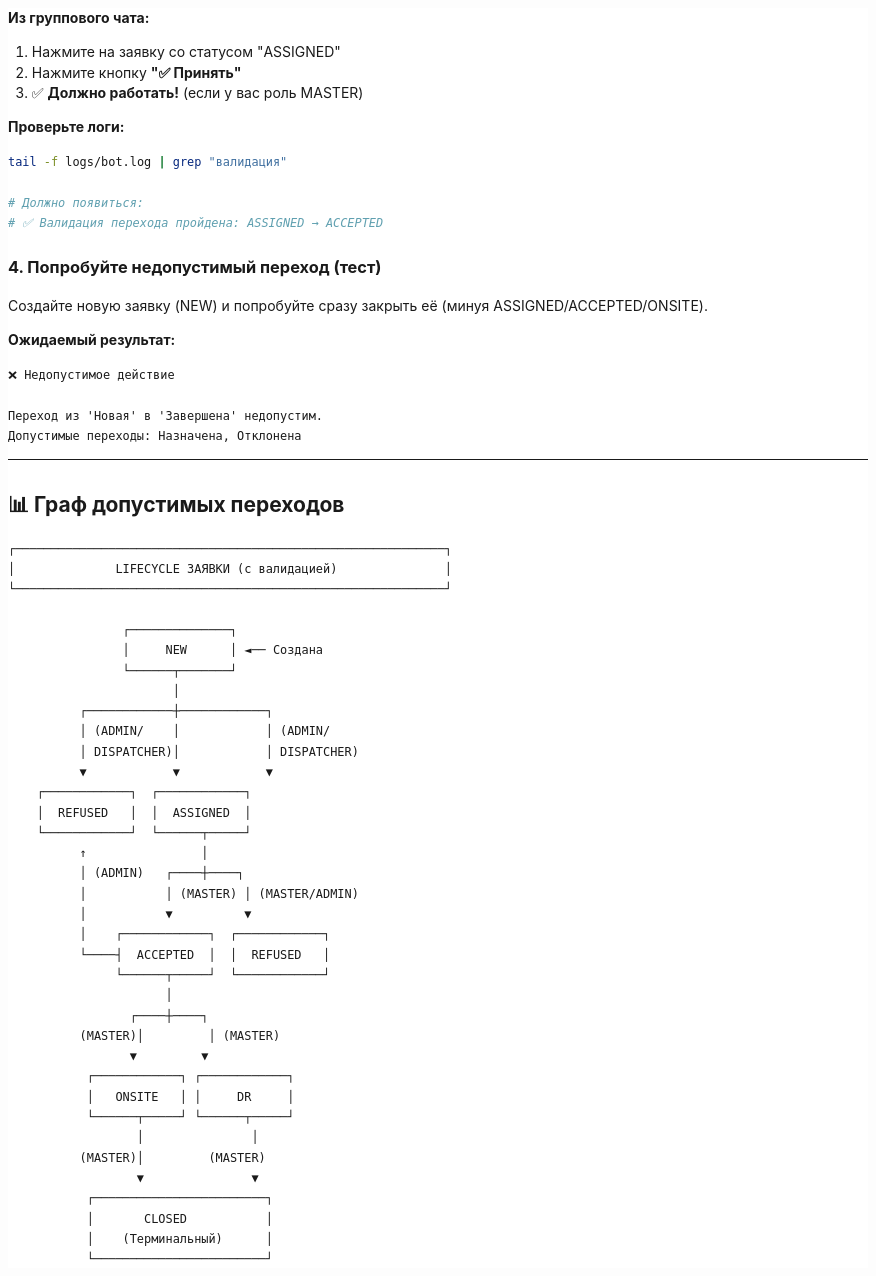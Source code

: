 **Из группового чата:**
1. Нажмите на заявку со статусом "ASSIGNED"
2. Нажмите кнопку **"✅ Принять"**
3. ✅ **Должно работать!** (если у вас роль MASTER)

**Проверьте логи:**
```bash
tail -f logs/bot.log | grep "валидация"

# Должно появиться:
# ✅ Валидация перехода пройдена: ASSIGNED → ACCEPTED
```

### 4. Попробуйте недопустимый переход (тест)

Создайте новую заявку (NEW) и попробуйте сразу закрыть её (минуя ASSIGNED/ACCEPTED/ONSITE).

**Ожидаемый результат:**
```
❌ Недопустимое действие

Переход из 'Новая' в 'Завершена' недопустим. 
Допустимые переходы: Назначена, Отклонена
```

---

## 📊 Граф допустимых переходов

```
┌────────────────────────────────────────────────────────────┐
│              LIFECYCLE ЗАЯВКИ (с валидацией)               │
└────────────────────────────────────────────────────────────┘

                ┌──────────────┐
                │     NEW      │ ◄── Создана
                └──────┬───────┘
                       │
          ┌────────────┼────────────┐
          │ (ADMIN/    │            │ (ADMIN/
          │ DISPATCHER)│            │ DISPATCHER)
          ▼            ▼            ▼
    ┌────────────┐  ┌────────────┐  
    │  REFUSED   │  │  ASSIGNED  │
    └────────────┘  └──────┬─────┘
          ↑                │
          │ (ADMIN)   ┌────┼────┐
          │           │ (MASTER) │ (MASTER/ADMIN)
          │           ▼          ▼
          │    ┌────────────┐  ┌────────────┐
          └────┤  ACCEPTED  │  │  REFUSED   │
               └──────┬─────┘  └────────────┘
                      │
                 ┌────┼────┐
          (MASTER)│         │ (MASTER)
                 ▼         ▼
           ┌────────────┐ ┌────────────┐
           │   ONSITE   │ │     DR     │
           └──────┬─────┘ └──────┬─────┘
                  │               │
          (MASTER)│         (MASTER)
                  ▼               ▼
           ┌────────────────────────┐
           │       CLOSED           │
           │    (Терминальный)      │
           └────────────────────────┘
```